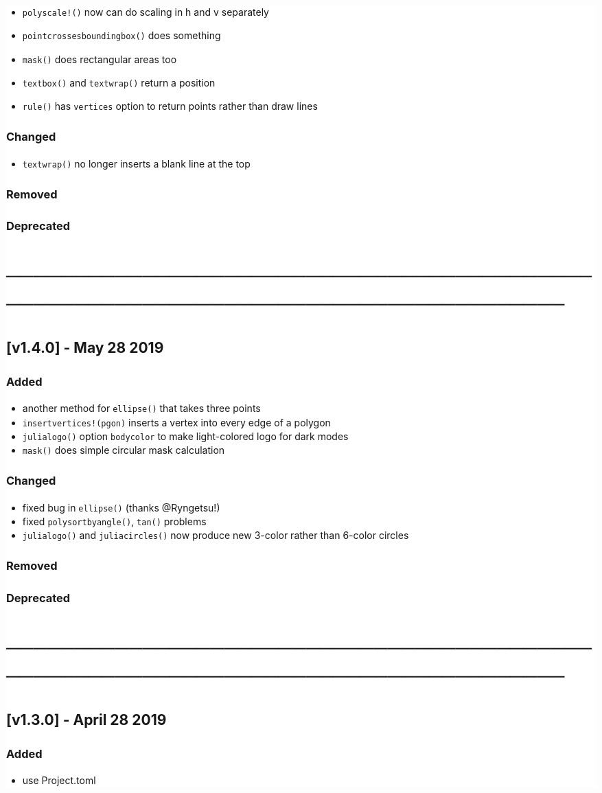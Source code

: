 - `polyscale!()` now can do scaling in h and v separately

- `pointcrossesboundingbox()` does something

- `mask()` does rectangular areas too

- `textbox()` and `textwrap()` return a position

- `rule()` has `vertices` option to return points rather than draw lines

### Changed

- `textwrap()` no longer inserts a blank line at the top

### Removed

### Deprecated

# ────────────────────────────────────────────────────────────────────────────────────

## [v1.4.0] - May 28 2019

### Added

- another method for `ellipse()` that takes three points
- `insertvertices!(pgon)` inserts a vertex into every edge of a polygon
- `julialogo()` option `bodycolor` to make light-colored logo for dark modes
- `mask()` does simple circular mask calculation

### Changed

- fixed bug in `ellipse()` (thanks @Ryngetsu!)
- fixed `polysortbyangle()`, `tan()` problems
- `julialogo()` and `juliacircles()` now produce new 3-color rather than 6-color circles

### Removed

### Deprecated

# ────────────────────────────────────────────────────────────────────────────────────

## [v1.3.0] - April 28 2019

### Added

- use Project.toml
